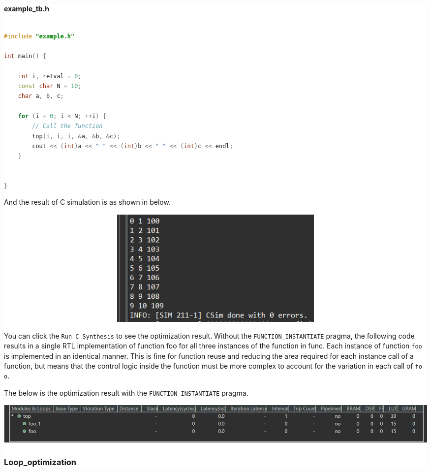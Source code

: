 **example_tb.h**
```c++

#include "example.h"

int main() {

    int i, retval = 0;
    const char N = 10;
    char a, b, c;

    for (i = 0; i < N; ++i) {
        // Call the function
        top(i, i, i, &a, &b, &c);
        cout << (int)a << " " << (int)b << " " << (int)c << endl;
    }


}

```
And the result of C simulation is as shown in below.

<div align=center><img src="Images/2_2.png" alt="drawing" width="400"/></div>

You can click the ```Run C Synthesis``` to see the optimization result. Without the ```FUNCTION_INSTANTIATE``` pragma, the following code results in a single RTL implementation of function foo for all three instances of the function in func. Each instance of function ```foo``` is implemented in an identical manner. This is fine for function reuse and reducing the area required for each instance call of a function, but means that the control logic inside the function must be more complex to account for the variation in each call of ```foo```.

The below is the optimization result with the ```FUNCTION_INSTANTIATE``` pragma.

<div align=center><img src="Images/2_3.png" alt="drawing" width="1000"/></div>

### Loop_optimization
